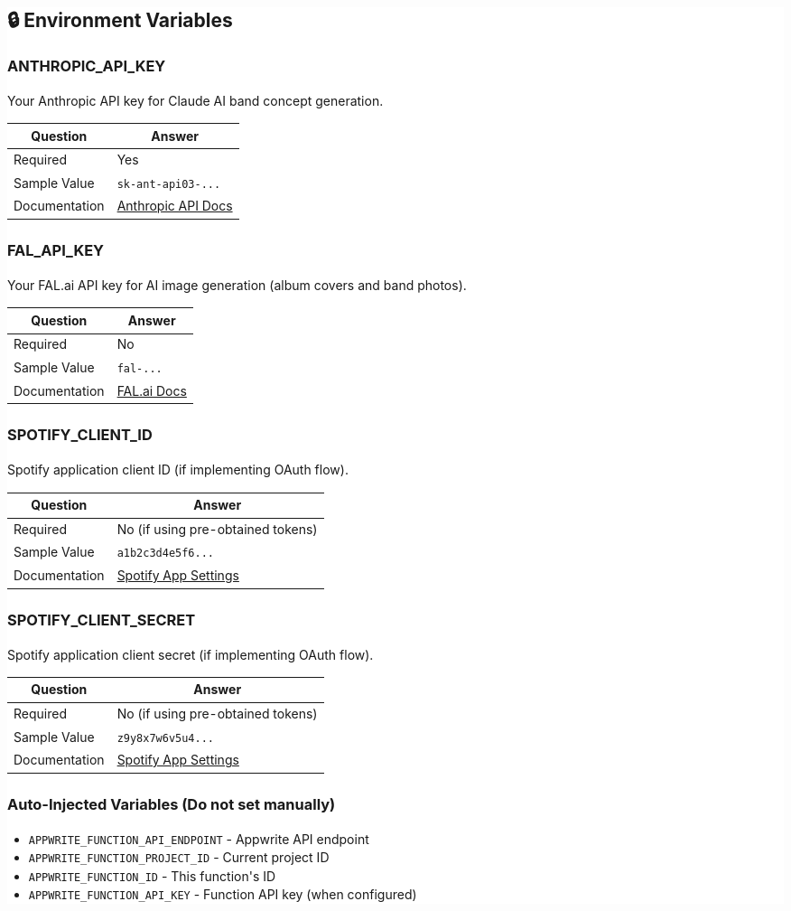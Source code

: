 ## 🔒 Environment Variables

### ANTHROPIC_API_KEY

Your Anthropic API key for Claude AI band concept generation.

| Question      | Answer                                                                |
| ------------- | --------------------------------------------------------------------- |
| Required      | Yes                                                                   |
| Sample Value  | `sk-ant-api03-...`                                                   |
| Documentation | [Anthropic API Docs](https://docs.anthropic.com/claude/reference/getting-started) |

### FAL_API_KEY

Your FAL.ai API key for AI image generation (album covers and band photos).

| Question     | Answer                                  |
| ------------ | --------------------------------------- |
| Required     | No                                      |
| Sample Value | `fal-...`                               |
| Documentation | [FAL.ai Docs](https://fal.ai/docs)     |

### SPOTIFY_CLIENT_ID

Spotify application client ID (if implementing OAuth flow).

| Question     | Answer                                                    |
| ------------ | --------------------------------------------------------- |
| Required     | No (if using pre-obtained tokens)                        |
| Sample Value | `a1b2c3d4e5f6...`                                         |
| Documentation | [Spotify App Settings](https://developer.spotify.com/dashboard) |

### SPOTIFY_CLIENT_SECRET

Spotify application client secret (if implementing OAuth flow).

| Question     | Answer                                                    |
| ------------ | --------------------------------------------------------- |
| Required     | No (if using pre-obtained tokens)                        |
| Sample Value | `z9y8x7w6v5u4...`                                         |
| Documentation | [Spotify App Settings](https://developer.spotify.com/dashboard) |

### Auto-Injected Variables (Do not set manually)

- `APPWRITE_FUNCTION_API_ENDPOINT` - Appwrite API endpoint
- `APPWRITE_FUNCTION_PROJECT_ID` - Current project ID
- `APPWRITE_FUNCTION_ID` - This function's ID
- `APPWRITE_FUNCTION_API_KEY` - Function API key (when configured)
